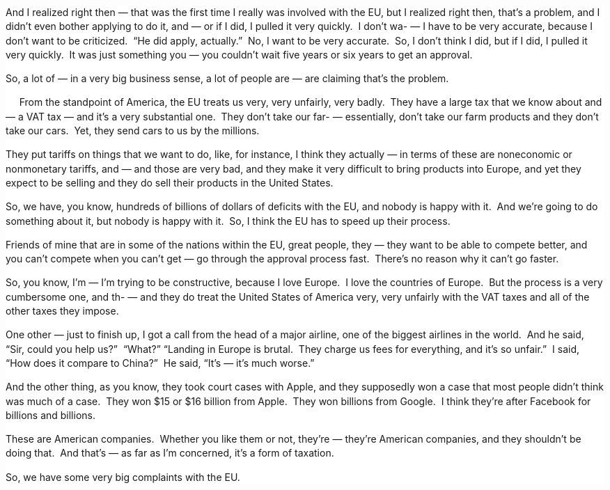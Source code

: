 And I realized right then — that was the first time I really was
involved with the EU, but I realized right then, that’s a problem, and I
didn’t even bother applying to do it, and — or if I did, I pulled it
very quickly.  I don’t wa- — I have to be very accurate, because I don’t
want to be criticized.  “He did apply, actually.”  No, I want to be very
accurate.  So, I don’t think I did, but if I did, I pulled it very
quickly.  It was just something you — you couldn’t wait five years or
six years to get an approval. 

So, a lot of — in a very big business sense, a lot of people are — are
claiming that’s the problem.   
  
     From the standpoint of America, the EU treats us very, very
unfairly, very badly.  They have a large tax that we know about and — a
VAT tax — and it’s a very substantial one.  They don’t take our far- —
essentially, don’t take our farm products and they don’t take our cars. 
Yet, they send cars to us by the millions.

They put tariffs on things that we want to do, like, for instance, I
think they actually — in terms of these are noneconomic or nonmonetary
tariffs, and — and those are very bad, and they make it very difficult
to bring products into Europe, and yet they expect to be selling and
they do sell their products in the United States. 

So, we have, you know, hundreds of billions of dollars of deficits with
the EU, and nobody is happy with it.  And we’re going to do something
about it, but nobody is happy with it.  So, I think the EU has to speed
up their process. 

Friends of mine that are in some of the nations within the EU, great
people, they — they want to be able to compete better, and you can’t
compete when you can’t get — go through the approval process fast. 
There’s no reason why it can’t go faster. 

So, you know, I’m — I’m trying to be constructive, because I love
Europe.  I love the countries of Europe.  But the process is a very
cumbersome one, and th- — and they do treat the United States of America
very, very unfairly with the VAT taxes and all of the other taxes they
impose.

One other — just to finish up, I got a call from the head of a major
airline, one of the biggest airlines in the world.  And he said, “Sir,
could you help us?”  “What?” “Landing in Europe is brutal.  They charge
us fees for everything, and it’s so unfair.”  I said, “How does it
compare to China?”  He said, “It’s — it’s much worse.” 

And the other thing, as you know, they took court cases with Apple, and
they supposedly won a case that most people didn’t think was much of a
case.  They won $15 or $16 billion from Apple.  They won billions from
Google.  I think they’re after Facebook for billions and billions. 

These are American companies.  Whether you like them or not, they’re —
they’re American companies, and they shouldn’t be doing that.  And
that’s — as far as I’m concerned, it’s a form of taxation. 

So, we have some very big complaints with the EU.   
  